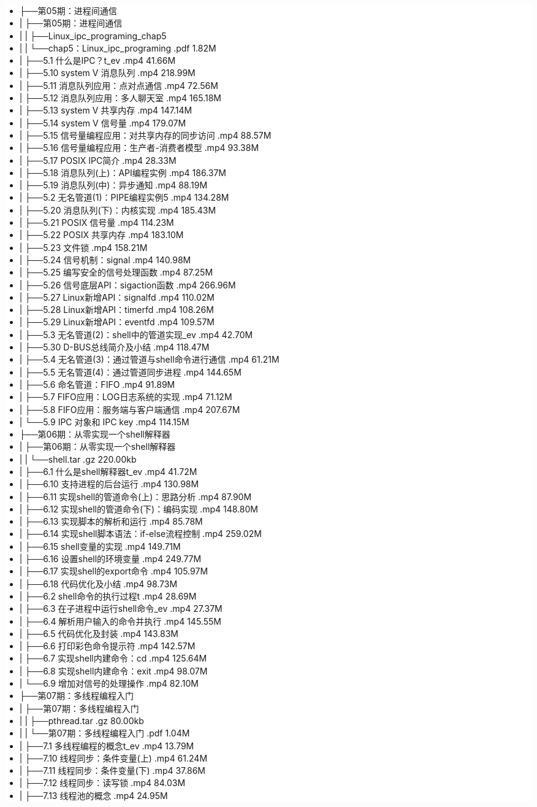 - ├──第05期：进程间通信  
- |   ├──第05期：进程间通信  
- |   |   ├──Linux_ipc_programing_chap5  
- |   |   └──chap5：Linux_ipc_programing .pdf  1.82M
- |   ├──5.1 什么是IPC？t_ev .mp4  41.66M
- |   ├──5.10 system V 消息队列 .mp4  218.99M
- |   ├──5.11 消息队列应用：点对点通信 .mp4  72.56M
- |   ├──5.12 消息队列应用：多人聊天室 .mp4  165.18M
- |   ├──5.13 system V 共享内存 .mp4  147.14M
- |   ├──5.14 system V 信号量 .mp4  179.07M
- |   ├──5.15 信号量编程应用：对共享内存的同步访问 .mp4  88.57M
- |   ├──5.16 信号量编程应用：生产者-消费者模型 .mp4  93.38M
- |   ├──5.17 POSIX IPC简介 .mp4  28.33M
- |   ├──5.18 消息队列(上)：API编程实例 .mp4  186.37M
- |   ├──5.19 消息队列(中)：异步通知 .mp4  88.19M
- |   ├──5.2 无名管道(1)：PIPE编程实例5 .mp4  134.28M
- |   ├──5.20 消息队列(下)：内核实现 .mp4  185.43M
- |   ├──5.21 POSIX 信号量 .mp4  114.23M
- |   ├──5.22 POSIX 共享内存 .mp4  183.10M
- |   ├──5.23 文件锁 .mp4  158.21M
- |   ├──5.24 信号机制：signal .mp4  140.98M
- |   ├──5.25 编写安全的信号处理函数 .mp4  87.25M
- |   ├──5.26 信号底层API：sigaction函数 .mp4  266.96M
- |   ├──5.27 Linux新增API：signalfd .mp4  110.02M
- |   ├──5.28 Linux新增API：timerfd .mp4  108.26M
- |   ├──5.29 Linux新增API：eventfd .mp4  109.57M
- |   ├──5.3 无名管道(2)：shell中的管道实现_ev .mp4  42.70M
- |   ├──5.30 D-BUS总线简介及小结 .mp4  118.47M
- |   ├──5.4 无名管道(3)：通过管道与shell命令进行通信 .mp4  61.21M
- |   ├──5.5 无名管道(4)：通过管道同步进程 .mp4  144.65M
- |   ├──5.6 命名管道：FIFO .mp4  91.89M
- |   ├──5.7 FIFO应用：LOG日志系统的实现 .mp4  71.12M
- |   ├──5.8 FIFO应用：服务端与客户端通信 .mp4  207.67M
- |   └──5.9 IPC 对象和 IPC key .mp4  114.15M
- ├──第06期：从零实现一个shell解释器  
- |   ├──第06期：从零实现一个shell解释器  
- |   |   └──shell.tar .gz  220.00kb
- |   ├──6.1 什么是shell解释器t_ev .mp4  41.72M
- |   ├──6.10 支持进程的后台运行 .mp4  130.98M
- |   ├──6.11 实现shell的管道命令(上)：思路分析 .mp4  87.90M
- |   ├──6.12 实现shell的管道命令(下)：编码实现 .mp4  148.80M
- |   ├──6.13 实现脚本的解析和运行 .mp4  85.78M
- |   ├──6.14 实现shell脚本语法：if-else流程控制 .mp4  259.02M
- |   ├──6.15 shell变量的实现 .mp4  149.71M
- |   ├──6.16 设置shell的环境变量 .mp4  249.77M
- |   ├──6.17 实现shell的export命令 .mp4  105.97M
- |   ├──6.18 代码优化及小结 .mp4  98.73M
- |   ├──6.2 shell命令的执行过程t .mp4  28.69M
- |   ├──6.3 在子进程中运行shell命令_ev .mp4  27.37M
- |   ├──6.4 解析用户输入的命令并执行 .mp4  145.55M
- |   ├──6.5 代码优化及封装 .mp4  143.83M
- |   ├──6.6 打印彩色命令提示符 .mp4  142.57M
- |   ├──6.7 实现shell内建命令：cd .mp4  125.64M
- |   ├──6.8 实现shell内建命令：exit .mp4  98.07M
- |   └──6.9 增加对信号的处理操作 .mp4  82.10M
- ├──第07期：多线程编程入门  
- |   ├──第07期：多线程编程入门  
- |   |   ├──pthread.tar .gz  80.00kb
- |   |   └──第07期：多线程编程入门 .pdf  1.04M
- |   ├──7.1 多线程编程的概念t_ev .mp4  13.79M
- |   ├──7.10 线程同步：条件变量(上) .mp4  61.24M
- |   ├──7.11 线程同步：条件变量(下) .mp4  37.86M
- |   ├──7.12 线程同步：读写锁 .mp4  84.03M
- |   ├──7.13 线程池的概念 .mp4  24.95M